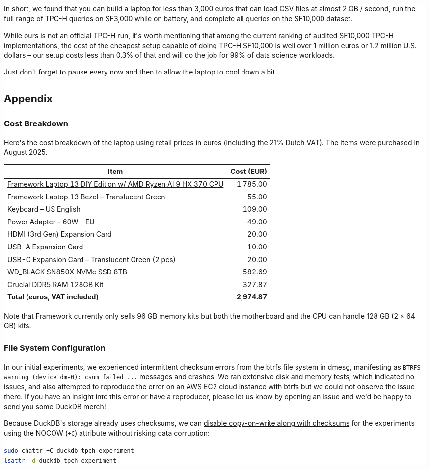 In short, we found that you can build a laptop for less than 3,000 euros that can load CSV files at almost 2 GB / second, run the full range of TPC-H queries on SF3,000 while on battery, and complete all queries on the SF10,000 dataset.

While ours is not an official TPC-H run, it's worth mentioning that among the current ranking of [audited SF10,000 TPC-H implementations](https://www.tpc.org/tpch/results/tpch_perf_results5.asp?resulttype=all&version=3), the cost of the cheapest setup capable of doing TPC-H SF10,000 is well over 1 million euros or 1.2 million U.S. dollars – our setup costs less than 0.3% of that and will do the job for 99% of data science workloads.

Just don't forget to pause every now and then to allow the laptop to cool down a bit.

## Appendix

### Cost Breakdown

Here's the cost breakdown of the laptop using retail prices in euros (including the 21% Dutch VAT). The items were purchased in August 2025.

| Item                                                         |   Cost (EUR) |
| ------------------------------------------------------------ | -----------: |
| [Framework Laptop 13 DIY Edition w/ AMD Ryzen AI 9 HX 370 CPU](https://frame.work/laptop13) |     1,785.00 |
| Framework Laptop 13 Bezel – Translucent Green                |        55.00 |
| Keyboard – US English                                        |       109.00 |
| Power Adapter – 60W – EU                                     |        49.00 |
| HDMI (3rd Gen) Expansion Card                                |        20.00 |
| USB-A Expansion Card                                         |        10.00 |
| USB-C Expansion Card – Translucent Green (2 pcs)             |        20.00 |
| [WD_BLACK SN850X NVMe SSD 8TB](https://www.amazon.nl/dp/B0D9WT512W?th=1)                                 |       582.69 |
| [Crucial DDR5 RAM 128GB Kit](https://www.amazon.nl/dp/B0DSQMKYLN)                                   |       327.87 |
| **Total (euros, VAT included)**                              | **2,974.87** |

Note that Framework currently only sells 96 GB memory kits but both the motherboard and the CPU can handle 128 GB (2 × 64 GB) kits.

### File System Configuration

In our initial experiments, we experienced intermittent checksum errors from the btrfs file system in [dmesg](https://man.archlinux.org/man/dmesg.1.en), manifesting as `BTRFS warning (device dm-0): csum failed ...` messages and crashes. We ran extensive disk and memory tests, which indicated no issues, and also attempted to reproduce the error on an AWS EC2 cloud instance with btrfs but we could not observe the issue there. If you have an insight into this error or have a reproducer, please [let us know by opening an issue](https://github.com/duckdb/duckdb/issues/new) and we'd be happy to send you some [DuckDB merch](https://shop.duckdb.org/)!

Because DuckDB's storage already uses checksums, we can [disable copy-on-write along with checksums](https://wiki.archlinux.org/title/Btrfs#Disabling_CoW) for the experiments using the NOCOW (`+C`) attribute without risking data corruption:

```bash
sudo chattr +C duckdb-tpch-experiment
lsattr -d duckdb-tpch-experiment
```

